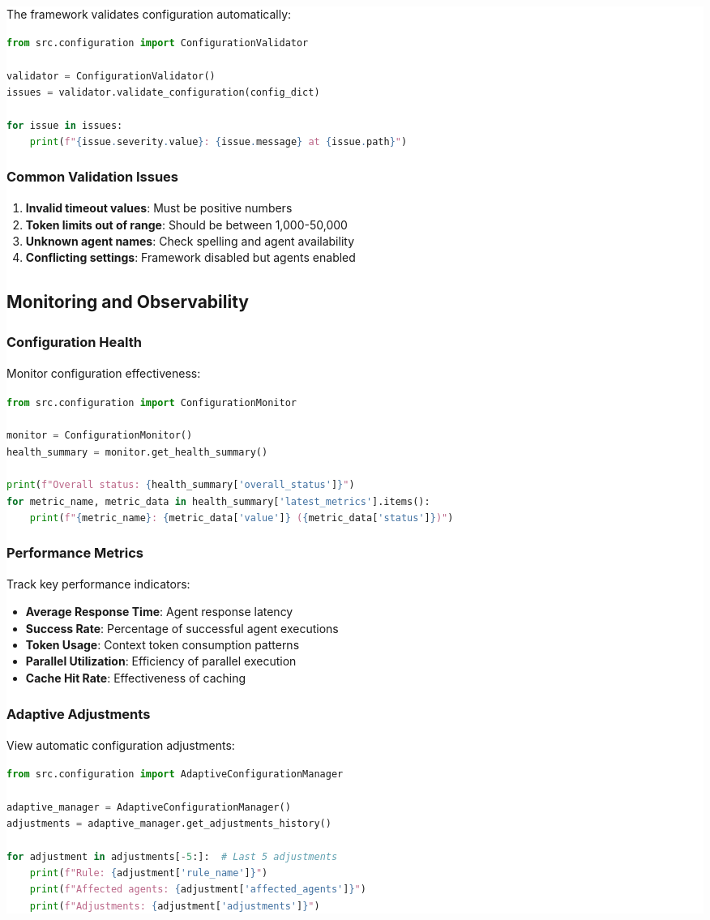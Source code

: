 The framework validates configuration automatically:

```python
from src.configuration import ConfigurationValidator

validator = ConfigurationValidator()
issues = validator.validate_configuration(config_dict)

for issue in issues:
    print(f"{issue.severity.value}: {issue.message} at {issue.path}")
```

### Common Validation Issues

1. **Invalid timeout values**: Must be positive numbers
2. **Token limits out of range**: Should be between 1,000-50,000
3. **Unknown agent names**: Check spelling and agent availability
4. **Conflicting settings**: Framework disabled but agents enabled

## Monitoring and Observability

### Configuration Health

Monitor configuration effectiveness:

```python
from src.configuration import ConfigurationMonitor

monitor = ConfigurationMonitor()
health_summary = monitor.get_health_summary()

print(f"Overall status: {health_summary['overall_status']}")
for metric_name, metric_data in health_summary['latest_metrics'].items():
    print(f"{metric_name}: {metric_data['value']} ({metric_data['status']})")
```

### Performance Metrics

Track key performance indicators:

- **Average Response Time**: Agent response latency
- **Success Rate**: Percentage of successful agent executions
- **Token Usage**: Context token consumption patterns  
- **Parallel Utilization**: Efficiency of parallel execution
- **Cache Hit Rate**: Effectiveness of caching

### Adaptive Adjustments

View automatic configuration adjustments:

```python
from src.configuration import AdaptiveConfigurationManager

adaptive_manager = AdaptiveConfigurationManager()
adjustments = adaptive_manager.get_adjustments_history()

for adjustment in adjustments[-5:]:  # Last 5 adjustments
    print(f"Rule: {adjustment['rule_name']}")
    print(f"Affected agents: {adjustment['affected_agents']}")
    print(f"Adjustments: {adjustment['adjustments']}")
```
